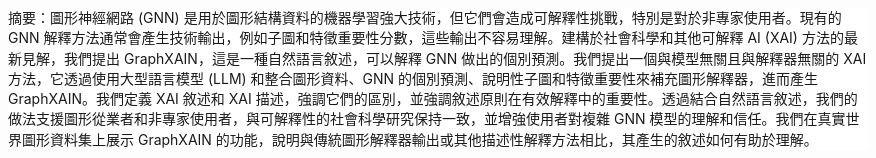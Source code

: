摘要：圖形神經網路 (GNN) 是用於圖形結構資料的機器學習強大技術，但它們會造成可解釋性挑戰，特別是對於非專家使用者。現有的 GNN 解釋方法通常會產生技術輸出，例如子圖和特徵重要性分數，這些輸出不容易理解。建構於社會科學和其他可解釋 AI (XAI) 方法的最新見解，我們提出 GraphXAIN，這是一種自然語言敘述，可以解釋 GNN 做出的個別預測。我們提出一個與模型無關且與解釋器無關的 XAI 方法，它透過使用大型語言模型 (LLM) 和整合圖形資料、GNN 的個別預測、說明性子圖和特徵重要性來補充圖形解釋器，進而產生 GraphXAIN。我們定義 XAI 敘述和 XAI 描述，強調它們的區別，並強調敘述原則在有效解釋中的重要性。透過結合自然語言敘述，我們的做法支援圖形從業者和非專家使用者，與可解釋性的社會科學研究保持一致，並增強使用者對複雜 GNN 模型的理解和信任。我們在真實世界圖形資料集上展示 GraphXAIN 的功能，說明與傳統圖形解釋器輸出或其他描述性解釋方法相比，其產生的敘述如何有助於理解。

